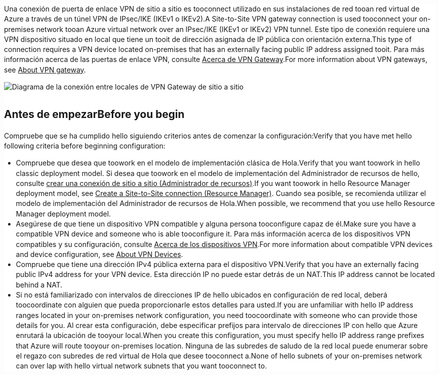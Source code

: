 <span data-ttu-id="551d0-112">Una conexión de puerta de enlace VPN de sitio a sitio es tooconnect utilizado en sus instalaciones de red tooan red virtual de Azure a través de un túnel VPN de IPsec/IKE (IKEv1 o IKEv2).</span><span class="sxs-lookup"><span data-stu-id="551d0-112">A Site-to-Site VPN gateway connection is used tooconnect your on-premises network tooan Azure virtual network over an IPsec/IKE (IKEv1 or IKEv2) VPN tunnel.</span></span> <span data-ttu-id="551d0-113">Este tipo de conexión requiere una VPN dispositivo situado en local que tiene un tooit de dirección asignada de IP pública con orientación externa.</span><span class="sxs-lookup"><span data-stu-id="551d0-113">This type of connection requires a VPN device located on-premises that has an externally facing public IP address assigned tooit.</span></span> <span data-ttu-id="551d0-114">Para más información acerca de las puertas de enlace VPN, consulte [Acerca de VPN Gateway](vpn-gateway-about-vpngateways.md).</span><span class="sxs-lookup"><span data-stu-id="551d0-114">For more information about VPN gateways, see [About VPN gateway](vpn-gateway-about-vpngateways.md).</span></span>

![Diagrama de la conexión entre locales de VPN Gateway de sitio a sitio](./media/vpn-gateway-howto-site-to-site-classic-portal/site-to-site-diagram.png)

## <a name="before-you-begin"></a><span data-ttu-id="551d0-116">Antes de empezar</span><span class="sxs-lookup"><span data-stu-id="551d0-116">Before you begin</span></span>

<span data-ttu-id="551d0-117">Compruebe que se ha cumplido hello siguiendo criterios antes de comenzar la configuración:</span><span class="sxs-lookup"><span data-stu-id="551d0-117">Verify that you have met hello following criteria before beginning configuration:</span></span>

* <span data-ttu-id="551d0-118">Compruebe que desea que toowork en el modelo de implementación clásica de Hola.</span><span class="sxs-lookup"><span data-stu-id="551d0-118">Verify that you want toowork in hello classic deployment model.</span></span> <span data-ttu-id="551d0-119">Si desea que toowork en el modelo de implementación del Administrador de recursos de hello, consulte [crear una conexión de sitio a sitio (Administrador de recursos)](vpn-gateway-howto-site-to-site-resource-manager-portal.md).</span><span class="sxs-lookup"><span data-stu-id="551d0-119">If you want toowork in hello Resource Manager deployment model, see [Create a Site-to-Site connection (Resource Manager)](vpn-gateway-howto-site-to-site-resource-manager-portal.md).</span></span> <span data-ttu-id="551d0-120">Cuando sea posible, se recomienda utilizar el modelo de implementación del Administrador de recursos de Hola.</span><span class="sxs-lookup"><span data-stu-id="551d0-120">When possible, we recommend that you use hello Resource Manager deployment model.</span></span>
* <span data-ttu-id="551d0-121">Asegúrese de que tiene un dispositivo VPN compatible y alguna persona tooconfigure capaz de él.</span><span class="sxs-lookup"><span data-stu-id="551d0-121">Make sure you have a compatible VPN device and someone who is able tooconfigure it.</span></span> <span data-ttu-id="551d0-122">Para más información acerca de los dispositivos VPN compatibles y su configuración, consulte [Acerca de los dispositivos VPN](vpn-gateway-about-vpn-devices.md).</span><span class="sxs-lookup"><span data-stu-id="551d0-122">For more information about compatible VPN devices and device configuration, see [About VPN Devices](vpn-gateway-about-vpn-devices.md).</span></span>
* <span data-ttu-id="551d0-123">Compruebe que tiene una dirección IPv4 pública externa para el dispositivo VPN.</span><span class="sxs-lookup"><span data-stu-id="551d0-123">Verify that you have an externally facing public IPv4 address for your VPN device.</span></span> <span data-ttu-id="551d0-124">Esta dirección IP no puede estar detrás de un NAT.</span><span class="sxs-lookup"><span data-stu-id="551d0-124">This IP address cannot be located behind a NAT.</span></span>
* <span data-ttu-id="551d0-125">Si no está familiarizado con intervalos de direcciones IP de hello ubicados en configuración de red local, deberá toocoordinate con alguien que pueda proporcionarle estos detalles para usted.</span><span class="sxs-lookup"><span data-stu-id="551d0-125">If you are unfamiliar with hello IP address ranges located in your on-premises network configuration, you need toocoordinate with someone who can provide those details for you.</span></span> <span data-ttu-id="551d0-126">Al crear esta configuración, debe especificar prefijos para intervalo de direcciones IP con hello que Azure enrutará la ubicación de tooyour local.</span><span class="sxs-lookup"><span data-stu-id="551d0-126">When you create this configuration, you must specify hello IP address range prefixes that Azure will route tooyour on-premises location.</span></span> <span data-ttu-id="551d0-127">Ninguna de las subredes de saludo de la red local puede enumerar sobre el regazo con subredes de red virtual de Hola que desee tooconnect a.</span><span class="sxs-lookup"><span data-stu-id="551d0-127">None of hello subnets of your on-premises network can over lap with hello virtual network subnets that you want tooconnect to.</span></span>
